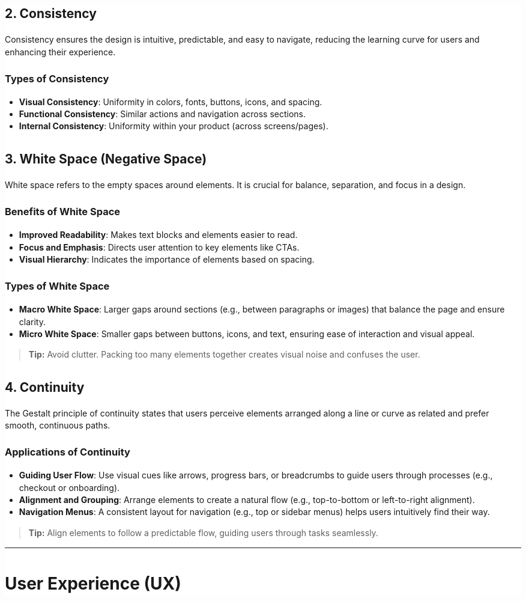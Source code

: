 ## 2. Consistency

Consistency ensures the design is intuitive, predictable, and easy to navigate, reducing the learning curve for users and enhancing their experience.

### Types of Consistency

- **Visual Consistency**: Uniformity in colors, fonts, buttons, icons, and spacing.
- **Functional Consistency**: Similar actions and navigation across sections.
- **Internal Consistency**: Uniformity within your product (across screens/pages).

## 3. White Space (Negative Space)

White space refers to the empty spaces around elements. It is crucial for balance, separation, and focus in a design.

### Benefits of White Space

- **Improved Readability**: Makes text blocks and elements easier to read.
- **Focus and Emphasis**: Directs user attention to key elements like CTAs.
- **Visual Hierarchy**: Indicates the importance of elements based on spacing.

### Types of White Space

- **Macro White Space**: Larger gaps around sections (e.g., between paragraphs or images) that balance the page and ensure clarity.
- **Micro White Space**: Smaller gaps between buttons, icons, and text, ensuring ease of interaction and visual appeal.

> **Tip:** Avoid clutter. Packing too many elements together creates visual noise and confuses the user.

## 4. Continuity

The Gestalt principle of continuity states that users perceive elements arranged along a line or curve as related and prefer smooth, continuous paths.

### Applications of Continuity

- **Guiding User Flow**: Use visual cues like arrows, progress bars, or breadcrumbs to guide users through processes (e.g., checkout or onboarding).
- **Alignment and Grouping**: Arrange elements to create a natural flow (e.g., top-to-bottom or left-to-right alignment).
- **Navigation Menus**: A consistent layout for navigation (e.g., top or sidebar menus) helps users intuitively find their way.

> **Tip:** Align elements to follow a predictable flow, guiding users through tasks seamlessly.

---

# User Experience (UX)
